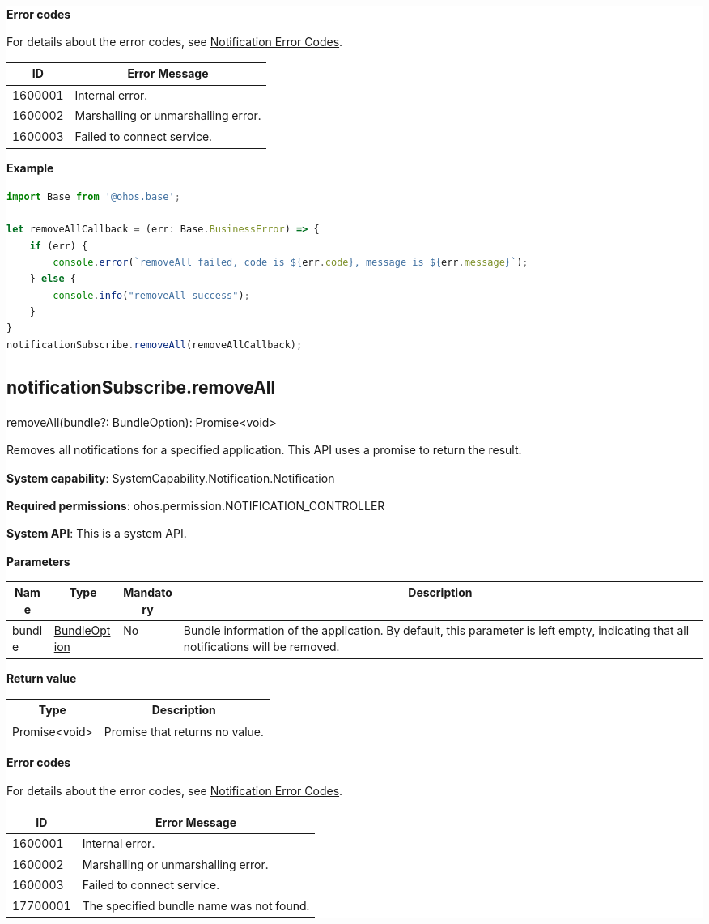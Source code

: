 **Error codes**

For details about the error codes, see [Notification Error Codes](./errorcode-notification.md).

| ID| Error Message                           |
| -------- | ----------------------------------- |
| 1600001  | Internal error.                     |
| 1600002  | Marshalling or unmarshalling error. |
| 1600003  | Failed to connect service.          |

**Example**

```ts
import Base from '@ohos.base';

let removeAllCallback = (err: Base.BusinessError) => {
    if (err) {
        console.error(`removeAll failed, code is ${err.code}, message is ${err.message}`);
    } else {
        console.info("removeAll success");
    }
}
notificationSubscribe.removeAll(removeAllCallback);
```

## notificationSubscribe.removeAll

removeAll(bundle?: BundleOption): Promise\<void\>

Removes all notifications for a specified application. This API uses a promise to return the result.

**System capability**: SystemCapability.Notification.Notification

**Required permissions**: ohos.permission.NOTIFICATION_CONTROLLER

**System API**: This is a system API.

**Parameters**

| Name  | Type        | Mandatory| Description      |
| ------ | ------------ | ---- | ---------- |
| bundle | [BundleOption](js-apis-inner-notification-notificationCommonDef.md#bundleoption) | No  | Bundle information of the application. By default, this parameter is left empty, indicating that all notifications will be removed.|

**Return value**

| Type    | Description        | 
| ------- |------------|
| Promise\<void\> | Promise that returns no value.|  

**Error codes**

For details about the error codes, see [Notification Error Codes](./errorcode-notification.md).

| ID| Error Message                                |
| -------- | ---------------------------------------- |
| 1600001  | Internal error.                          |
| 1600002  | Marshalling or unmarshalling error.      |
| 1600003  | Failed to connect service.               |
| 17700001 | The specified bundle name was not found. |
